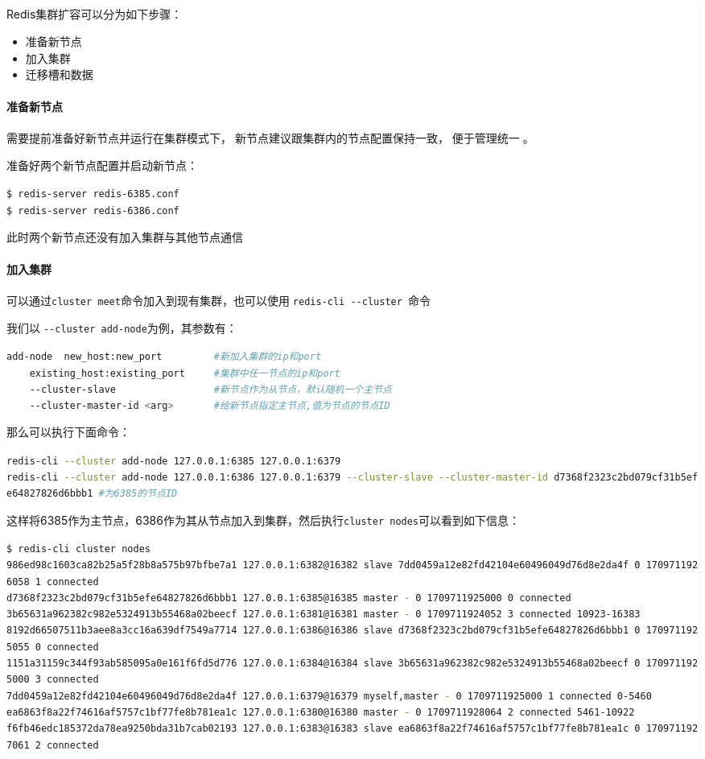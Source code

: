 Redis集群扩容可以分为如下步骤：

* 准备新节点
* 加入集群
* 迁移槽和数据

#### 准备新节点

需要提前准备好新节点并运行在集群模式下， 新节点建议跟集群内的节点配置保持一致， 便于管理统一 。

准备好两个新节点配置并启动新节点：

~~~bash
$ redis-server redis-6385.conf
$ redis-server redis-6386.conf
~~~

此时两个新节点还没有加入集群与其他节点通信

#### 加入集群

可以通过`cluster meet`命令加入到现有集群，也可以使用 `redis-cli --cluster `命令

我们以 `--cluster add-node`为例，其参数有：

~~~bash
add-node  new_host:new_port  		#新加入集群的ip和port
	existing_host:existing_port     #集群中任一节点的ip和port
	--cluster-slave					#新节点作为从节点，默认随机一个主节点
	--cluster-master-id <arg> 	 	#给新节点指定主节点,值为节点的节点ID
~~~

那么可以执行下面命令：

~~~bash
redis-cli --cluster add-node 127.0.0.1:6385 127.0.0.1:6379
redis-cli --cluster add-node 127.0.0.1:6386 127.0.0.1:6379 --cluster-slave --cluster-master-id d7368f2323c2bd079cf31b5efe64827826d6bbb1 #为6385的节点ID
~~~

这样将6385作为主节点，6386作为其从节点加入到集群，然后执行`cluster nodes`可以看到如下信息：

~~~bash
$ redis-cli cluster nodes
986ed98c1603ca82b25a5f28b8a575b97bfbe7a1 127.0.0.1:6382@16382 slave 7dd0459a12e82fd42104e60496049d76d8e2da4f 0 1709711926058 1 connected
d7368f2323c2bd079cf31b5efe64827826d6bbb1 127.0.0.1:6385@16385 master - 0 1709711925000 0 connected
3b65631a962382c982e5324913b55468a02beecf 127.0.0.1:6381@16381 master - 0 1709711924052 3 connected 10923-16383
8192d66507511b3aee8a3cc16a639df7549a7714 127.0.0.1:6386@16386 slave d7368f2323c2bd079cf31b5efe64827826d6bbb1 0 1709711925055 0 connected
1151a31159c344f93ab585095a0e161f6fd5d776 127.0.0.1:6384@16384 slave 3b65631a962382c982e5324913b55468a02beecf 0 1709711925000 3 connected
7dd0459a12e82fd42104e60496049d76d8e2da4f 127.0.0.1:6379@16379 myself,master - 0 1709711925000 1 connected 0-5460
ea6863f8a22f74616af5757c1bf77fe8b781ea1c 127.0.0.1:6380@16380 master - 0 1709711928064 2 connected 5461-10922
f6fb46edc185372da78ea9250bda31b7cab02193 127.0.0.1:6383@16383 slave ea6863f8a22f74616af5757c1bf77fe8b781ea1c 0 1709711927061 2 connected
~~~
